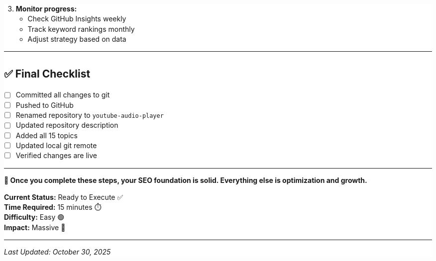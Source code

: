 3. **Monitor progress:**
   - Check GitHub Insights weekly
   - Track keyword rankings monthly
   - Adjust strategy based on data

---

## ✅ Final Checklist

- [ ] Committed all changes to git
- [ ] Pushed to GitHub
- [ ] Renamed repository to `youtube-audio-player`
- [ ] Updated repository description
- [ ] Added all 15 topics
- [ ] Updated local git remote
- [ ] Verified changes are live

---

**🎯 Once you complete these steps, your SEO foundation is solid. Everything else is optimization and growth.**

**Current Status:** Ready to Execute ✅  
**Time Required:** 15 minutes ⏱️  
**Difficulty:** Easy 🟢  
**Impact:** Massive 🚀

---

*Last Updated: October 30, 2025*

